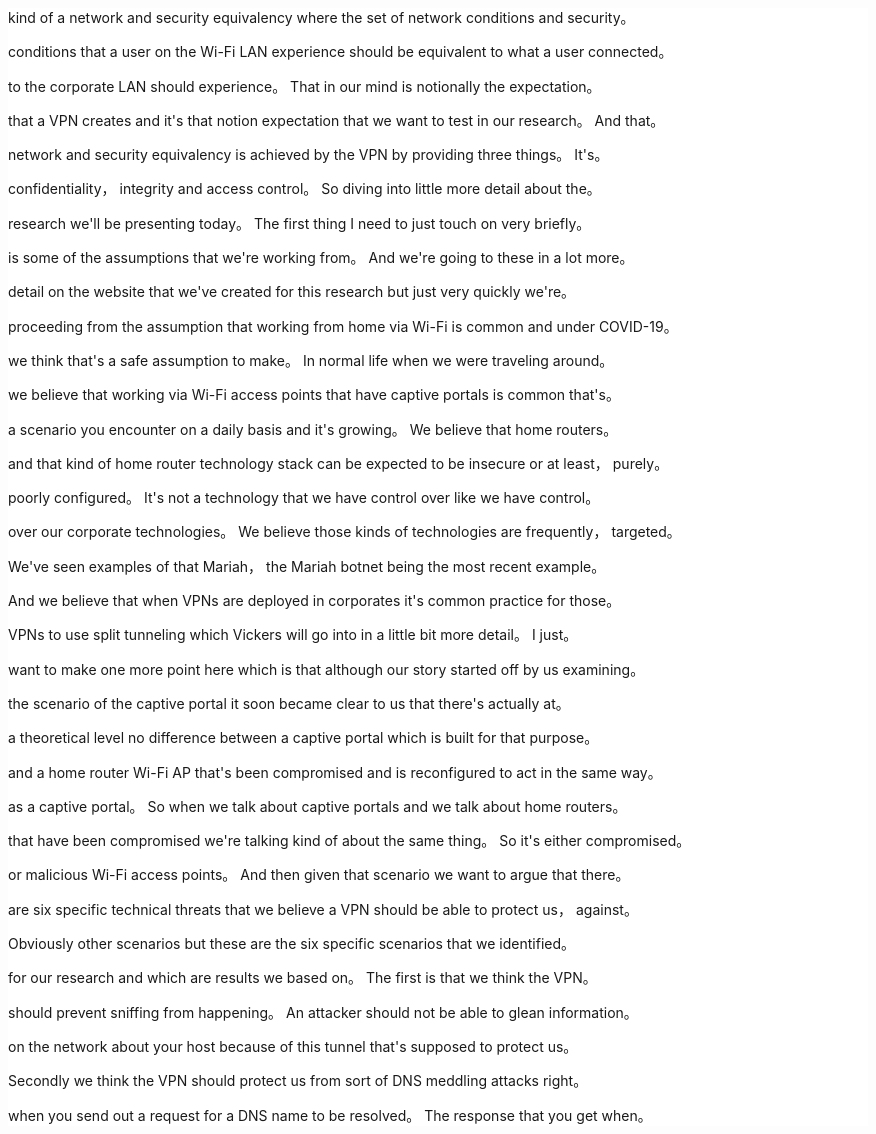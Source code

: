  kind of a network and security equivalency where the set of network conditions and security。

 conditions that a user on the Wi-Fi LAN experience should be equivalent to what a user connected。

 to the corporate LAN should experience。 That in our mind is notionally the expectation。

 that a VPN creates and it's that notion expectation that we want to test in our research。 And that。

 network and security equivalency is achieved by the VPN by providing three things。 It's。

 confidentiality， integrity and access control。 So diving into little more detail about the。

 research we'll be presenting today。 The first thing I need to just touch on very briefly。

 is some of the assumptions that we're working from。 And we're going to these in a lot more。

 detail on the website that we've created for this research but just very quickly we're。

 proceeding from the assumption that working from home via Wi-Fi is common and under COVID-19。

 we think that's a safe assumption to make。 In normal life when we were traveling around。

 we believe that working via Wi-Fi access points that have captive portals is common that's。

 a scenario you encounter on a daily basis and it's growing。 We believe that home routers。

 and that kind of home router technology stack can be expected to be insecure or at least， purely。

 poorly configured。 It's not a technology that we have control over like we have control。

 over our corporate technologies。 We believe those kinds of technologies are frequently， targeted。

 We've seen examples of that Mariah， the Mariah botnet being the most recent example。

 And we believe that when VPNs are deployed in corporates it's common practice for those。

 VPNs to use split tunneling which Vickers will go into in a little bit more detail。 I just。

 want to make one more point here which is that although our story started off by us examining。

 the scenario of the captive portal it soon became clear to us that there's actually at。

 a theoretical level no difference between a captive portal which is built for that purpose。

 and a home router Wi-Fi AP that's been compromised and is reconfigured to act in the same way。

 as a captive portal。 So when we talk about captive portals and we talk about home routers。

 that have been compromised we're talking kind of about the same thing。 So it's either compromised。

 or malicious Wi-Fi access points。 And then given that scenario we want to argue that there。

 are six specific technical threats that we believe a VPN should be able to protect us， against。

 Obviously other scenarios but these are the six specific scenarios that we identified。

 for our research and which are results we based on。 The first is that we think the VPN。

 should prevent sniffing from happening。 An attacker should not be able to glean information。

 on the network about your host because of this tunnel that's supposed to protect us。

 Secondly we think the VPN should protect us from sort of DNS meddling attacks right。

 when you send out a request for a DNS name to be resolved。 The response that you get when。
